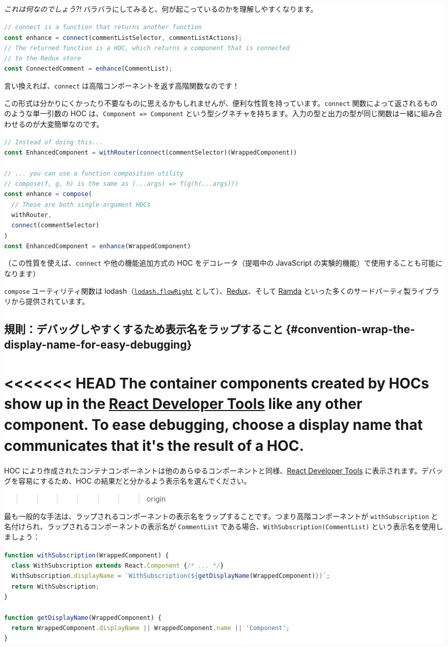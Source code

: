*これは何なのでしょう?!* バラバラにしてみると、何が起こっているのかを理解しやすくなります。

```js
// connect is a function that returns another function
const enhance = connect(commentListSelector, commentListActions);
// The returned function is a HOC, which returns a component that is connected
// to the Redux store
const ConnectedComment = enhance(CommentList);
```

言い換えれば、`connect` は高階コンポーネントを返す高階関数なのです！

この形式は分かりにくかったり不要なものに思えるかもしれませんが、便利な性質を持っています。`connect` 関数によって返されるもののような単一引数の HOC は、`Component => Component` という型シグネチャを持ちます。入力の型と出力の型が同じ関数は一緒に組み合わせるのが大変簡単なのです。

```js
// Instead of doing this...
const EnhancedComponent = withRouter(connect(commentSelector)(WrappedComponent))

// ... you can use a function composition utility
// compose(f, g, h) is the same as (...args) => f(g(h(...args)))
const enhance = compose(
  // These are both single-argument HOCs
  withRouter,
  connect(commentSelector)
)
const EnhancedComponent = enhance(WrappedComponent)
```

（この性質を使えば、`connect` や他の機能追加方式の HOC をデコレータ（提唱中の JavaScript の実験的機能）で使用することも可能になります）

`compose` ユーティリティ関数は lodash（[`lodash.flowRight`](https://lodash.com/docs/#flowRight) として）、[Redux](https://redux.js.org/api/compose)、そして [Ramda](https://ramdajs.com/docs/#compose) といった多くのサードパーティ製ライブラリから提供されています。

## 規則：デバッグしやすくするため表示名をラップすること {#convention-wrap-the-display-name-for-easy-debugging}

<<<<<<< HEAD
The container components created by HOCs show up in the [React Developer Tools](https://github.com/facebook/react/tree/master/packages/react-devtools) like any other component. To ease debugging, choose a display name that communicates that it's the result of a HOC.
=======
HOC により作成されたコンテナコンポーネントは他のあらゆるコンポーネントと同様、[React Developer Tools](https://github.com/facebook/react-devtools) に表示されます。デバッグを容易にするため、HOC の結果だと分かるよう表示名を選んでください。
>>>>>>> origin

最も一般的な手法は、ラップされるコンポーネントの表示名をラップすることです。つまり高階コンポーネントが `withSubscription` と名付けられ、ラップされるコンポーネントの表示名が `CommentList` である場合、`WithSubscription(CommentList)` という表示名を使用しましょう：

```js
function withSubscription(WrappedComponent) {
  class WithSubscription extends React.Component {/* ... */}
  WithSubscription.displayName = `WithSubscription(${getDisplayName(WrappedComponent)})`;
  return WithSubscription;
}

function getDisplayName(WrappedComponent) {
  return WrappedComponent.displayName || WrappedComponent.name || 'Component';
}
```

